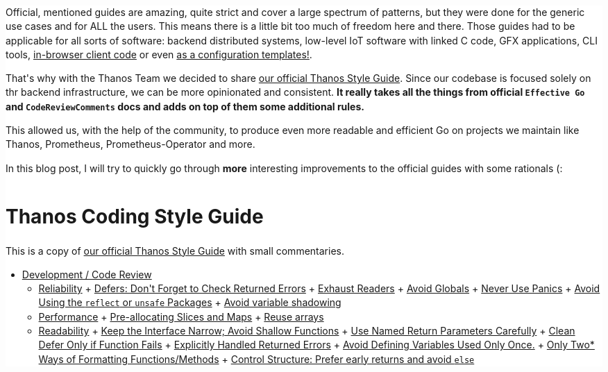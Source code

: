 Official, mentioned guides are amazing, quite strict and cover a large spectrum of patterns, but they were done for the generic use cases and for ALL the users.
This means there is a little bit too much of freedom here and there. Those guides had to be applicable for all sorts of software: backend distributed systems,
low-level IoT software with linked C code, GFX applications, CLI tools, [in-browser client code](https://github.com/golang/go/wiki/WebAssembly) or even
[as a configuration templates!](https://github.com/bwplotka/mimic).

That's why with the Thanos Team we decided to share [our official Thanos Style Guide](https://thanos.io/contributing/coding-style-guide.md/).
Since our codebase is focused solely on thr backend infrastructure, we can be more opinionated and consistent. **It really takes all the things from official
`Effective Go` and `CodeReviewComments` docs and adds on top of them some additional rules.**

This allowed us, with the help of the community, to produce even more readable and efficient Go on projects we maintain like Thanos, Prometheus, Prometheus-Operator and more.

In this blog post, I will try to quickly go through **more** interesting improvements to the official guides with some rationals (: 

# Thanos Coding Style Guide

<style>
table {
    border: 1px solid;
    width: 100%;
    overflow: auto;
    word-wrap: break-word;
}

th {
 text-align: center;
}

th, td {
    width: 100%;
    overflow: auto;
    word-wrap: break-word;
}
</style>

This is a copy of [our official Thanos Style Guide](https://thanos.io/contributing/coding-style-guide.md/) with small commentaries.

- [Development / Code Review](#development-code-review)
  * [Reliability](#reliability)
        + [Defers: Don't Forget to Check Returned Errors](#defers-don-t-forget-to-check-returned-errors)
        + [Exhaust Readers](#exhaust-readers)
        + [Avoid Globals](#avoid-globals)
        + [Never Use Panics](#never-use-panics)
        + [Avoid Using the `reflect` or `unsafe` Packages](#avoid-using-the-reflect-or-unsafe-packages)
        + [Avoid variable shadowing](#avoid-variable-shadowing)
  * [Performance](#performance)
        + [Pre-allocating Slices and Maps](#pre-allocating-slices-and-maps)
        + [Reuse arrays](#reuse-arrays)
  * [Readability](#readability)
        + [Keep the Interface Narrow; Avoid Shallow Functions](#keep-the-interface-narrow-avoid-shallow-functions)
        + [Use Named Return Parameters Carefully](#use-named-return-parameters-carefully)
        + [Clean Defer Only if Function Fails](#clean-defer-only-if-function-fails)
        + [Explicitly Handled Returned Errors](#explicitly-handled-returned-errors)
        + [Avoid Defining Variables Used Only Once.](#avoid-defining-variables-used-only-once)
        + [Only Two* Ways of Formatting Functions/Methods](#only-two-ways-of-formatting-functions-methods)
        + [Control Structure: Prefer early returns and avoid `else`](#control-structure-prefer-early-returns-and-avoid-else)